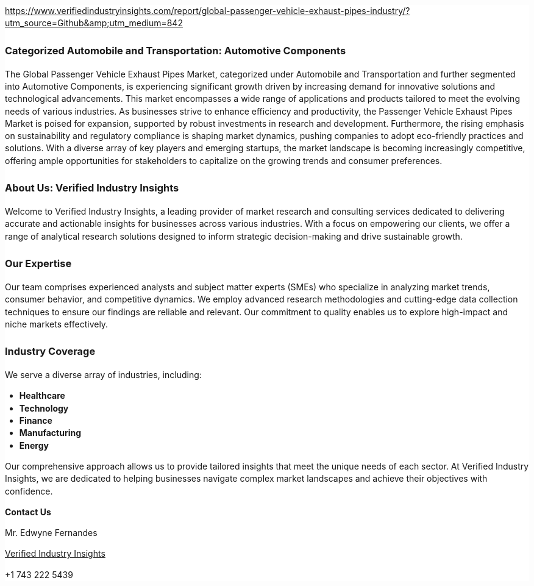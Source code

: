 </strong><a href="https://www.verifiedindustryinsights.com/report/global-passenger-vehicle-exhaust-pipes-industry/?utm_source=Github&amp;utm_medium=842">https://www.verifiedindustryinsights.com/report/global-passenger-vehicle-exhaust-pipes-industry/?utm_source=Github&amp;utm_medium=842</a>&nbsp;</p><h3>Categorized Automobile and Transportation: Automotive Components </h3><p>The Global Passenger Vehicle Exhaust Pipes Market, categorized under Automobile and Transportation and further segmented into Automotive Components, is experiencing significant growth driven by increasing demand for innovative solutions and technological advancements. This market encompasses a wide range of applications and products tailored to meet the evolving needs of various industries. As businesses strive to enhance efficiency and productivity, the Passenger Vehicle Exhaust Pipes Market is poised for expansion, supported by robust investments in research and development. Furthermore, the rising emphasis on sustainability and regulatory compliance is shaping market dynamics, pushing companies to adopt eco-friendly practices and solutions. With a diverse array of key players and emerging startups, the market landscape is becoming increasingly competitive, offering ample opportunities for stakeholders to capitalize on the growing trends and consumer preferences.</p><h3>About Us: Verified Industry Insights</h3><p>Welcome to Verified Industry Insights, a leading provider of market research and consulting services dedicated to delivering accurate and actionable insights for businesses across various industries. With a focus on empowering our clients, we offer a range of analytical research solutions designed to inform strategic decision-making and drive sustainable growth.</p><h3>Our Expertise</h3><p>Our team comprises experienced analysts and subject matter experts (SMEs) who specialize in analyzing market trends, consumer behavior, and competitive dynamics. We employ advanced research methodologies and cutting-edge data collection techniques to ensure our findings are reliable and relevant. Our commitment to quality enables us to explore high-impact and niche markets effectively.</p><h3>Industry Coverage</h3><p>We serve a diverse array of industries, including:</p><ul><li><strong>Healthcare</strong></li><li><strong>Technology</strong></li><li><strong>Finance</strong></li><li><strong>Manufacturing</strong></li><li><strong>Energy</strong></li></ul><p>Our comprehensive approach allows us to provide tailored insights that meet the unique needs of each sector. At Verified Industry Insights, we are dedicated to helping businesses navigate complex market landscapes and achieve their objectives with confidence.</p><p><strong>Contact Us</strong></p><p>Mr. Edwyne Fernandes</p><p><a href="https://www.verifiedindustryinsights.com/">Verified Industry Insights</a></p><p>+1 743 222 5439</p>
